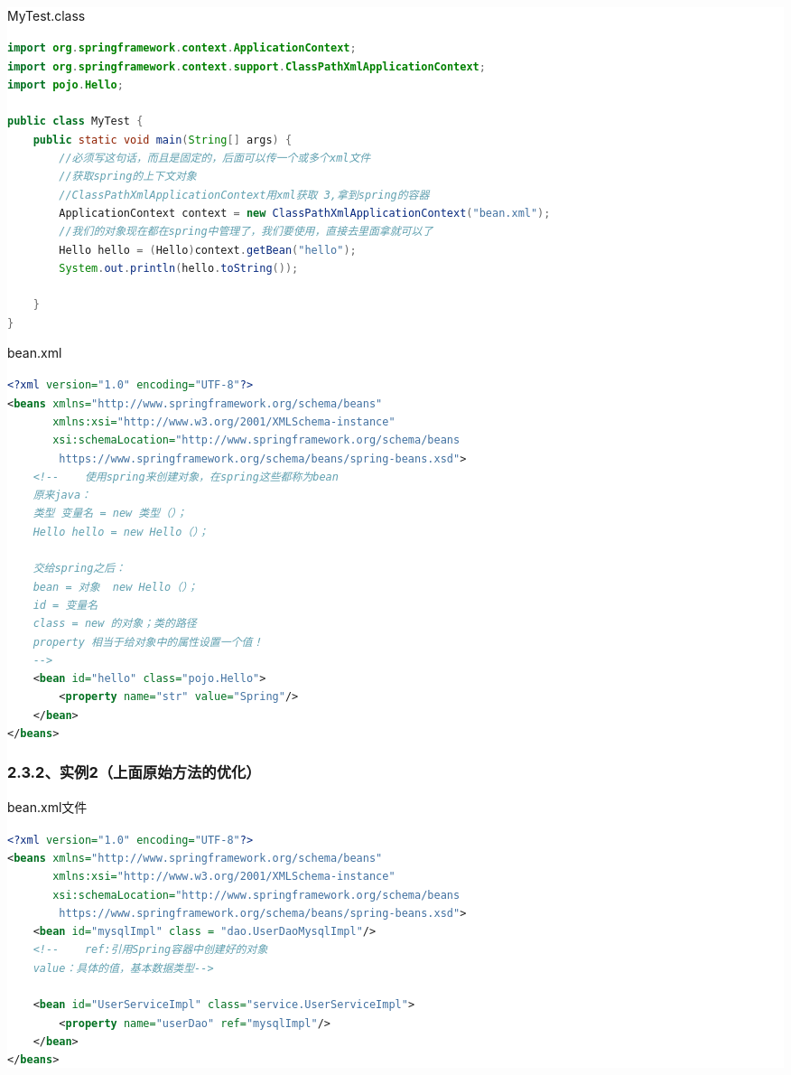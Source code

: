 MyTest.class

```java
import org.springframework.context.ApplicationContext;
import org.springframework.context.support.ClassPathXmlApplicationContext;
import pojo.Hello;

public class MyTest {
    public static void main(String[] args) {
        //必须写这句话，而且是固定的，后面可以传一个或多个xml文件
        //获取spring的上下文对象
        //ClassPathXmlApplicationContext用xml获取 3,拿到spring的容器
        ApplicationContext context = new ClassPathXmlApplicationContext("bean.xml");
        //我们的对象现在都在spring中管理了，我们要使用，直接去里面拿就可以了
        Hello hello = (Hello)context.getBean("hello");
        System.out.println(hello.toString());

    }
}
```



bean.xml

```xml
<?xml version="1.0" encoding="UTF-8"?>
<beans xmlns="http://www.springframework.org/schema/beans"
       xmlns:xsi="http://www.w3.org/2001/XMLSchema-instance"
       xsi:schemaLocation="http://www.springframework.org/schema/beans
        https://www.springframework.org/schema/beans/spring-beans.xsd">
    <!--    使用spring来创建对象，在spring这些都称为bean
    原来java：
    类型 变量名 = new 类型（）；
    Hello hello = new Hello（）；

    交给spring之后：
    bean = 对象  new Hello（）；
    id = 变量名
    class = new 的对象；类的路径
    property 相当于给对象中的属性设置一个值！
    -->
    <bean id="hello" class="pojo.Hello">
        <property name="str" value="Spring"/>
    </bean>
</beans>
```

### 2.3.2、实例2（上面原始方法的优化）

bean.xml文件

```xml
<?xml version="1.0" encoding="UTF-8"?>
<beans xmlns="http://www.springframework.org/schema/beans"
       xmlns:xsi="http://www.w3.org/2001/XMLSchema-instance"
       xsi:schemaLocation="http://www.springframework.org/schema/beans
        https://www.springframework.org/schema/beans/spring-beans.xsd">
    <bean id="mysqlImpl" class = "dao.UserDaoMysqlImpl"/>
    <!--    ref:引用Spring容器中创建好的对象
    value：具体的值，基本数据类型-->

    <bean id="UserServiceImpl" class="service.UserServiceImpl">
        <property name="userDao" ref="mysqlImpl"/>
    </bean>
</beans>
```
